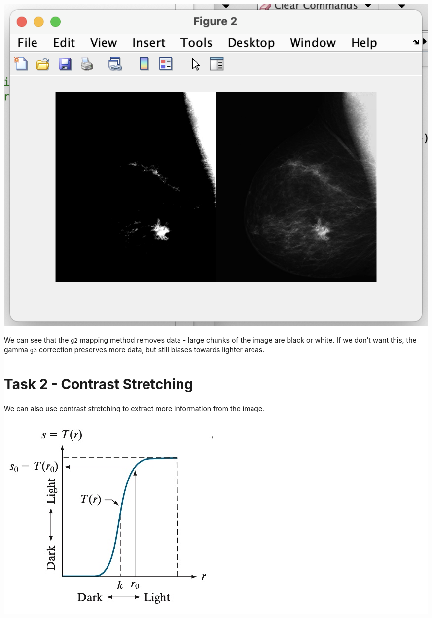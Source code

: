 ![Untitled](Lab%203%20-%20Intensity%20Transformation%201091615858d146daac14e7278d647fd3/Untitled%203.png)

We can see that the `g2` mapping method removes data - large chunks of the image are black or white. If we don’t want this, the gamma `g3` correction preserves more data, but still biases towards lighter areas.

# Task 2 - Contrast Stretching

We can also use contrast stretching to extract more information from the image.

![stretch.jpg](Lab%203%20-%20Intensity%20Transformation%201091615858d146daac14e7278d647fd3/stretch.jpg)